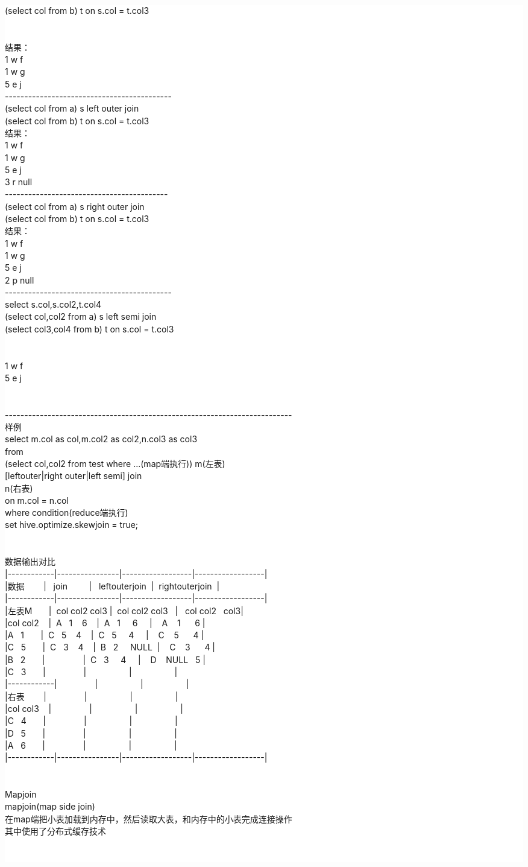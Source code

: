 (select col from b) t on s.col = t.col3<br><br><br>
结果：<br>
1 w f<br>
1 w g<br>
5 e j <br>
-------------------------------------------<br>
(select col from a) s left outer join<br>
(select col from b) t on s.col = t.col3<br>
结果：<br>
1 w f<br>
1 w g<br>
5 e j <br>
3 r null<br>
------------------------------------------<br>
(select col from a) s right outer join<br>
(select col from b) t on s.col = t.col3<br>
结果：<br>
1 w f<br>
1 w g<br>
5 e j <br>
2 p null<br>
-------------------------------------------<br>
select s.col,s.col2,t.col4<br>
(select col,col2 from a) s left semi join<br>
(select col3,col4 from b) t on s.col = t.col3<br><br><br>
1 w f<br>
5 e j<br><br><br>
--------------------------------------------------------------------------<br>
样例<br>
select m.col as col,m.col2 as col2,n.col3 as col3<br>
from <br>
(select col,col2 from test where ...(map端执行)) m(左表)<br>
[leftouter|right outer|left semi] join<br>
n(右表)<br>
on m.col = n.col<br>
where condition(reduce端执行)<br>
set hive.optimize.skewjoin = true;<br><br><br>
数据输出对比<br>
|------------|----------------|------------------|------------------|<br>
|数据        |   join         |   leftouterjoin  |  rightouterjoin  |<br>
|------------|----------------|------------------|------------------|<br>
|左表M       |  col col2 col3 |  col col2 col3   |   col col2   col3|<br>
|col col2    |  A   1    6    |  A   1     6     |    A    1      6 |<br>
|A   1       |  C   5    4    |  C   5     4     |    C    5      4 |<br>
|C   5       |  C   3    4    |  B   2     NULL  |    C    3      4 |<br>
|B   2       |                |  C   3     4     |    D    NULL   5 |<br>
|C   3       |                |                  |                  |<br>
|------------|                |                  |                  |<br>
|右表        |                |                  |                  |<br>
|col col3    |                |                  |                  |<br>
|C   4       |                |                  |                  |<br>
|D   5       |                |                  |                  |<br>
|A   6       |                |                  |                  |<br>
|------------|----------------|------------------|------------------|<br><br><br>
Mapjoin<br>
mapjoin(map side join)<br>
在map端把小表加载到内存中，然后读取大表，和内存中的小表完成连接操作<br>
其中使用了分布式缓存技术<br><br><br>